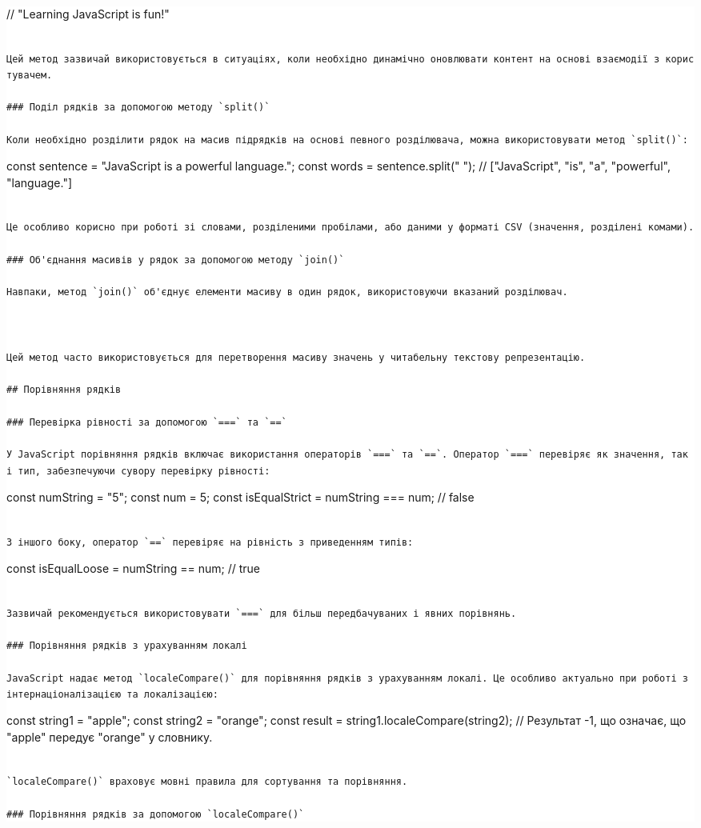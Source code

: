 // "Learning JavaScript is fun!"
```

Цей метод зазвичай використовується в ситуаціях, коли необхідно динамічно оновлювати контент на основі взаємодії з користувачем.

### Поділ рядків за допомогою методу `split()`

Коли необхідно розділити рядок на масив підрядків на основі певного розділювача, можна використовувати метод `split()`:

```
const sentence = "JavaScript is a powerful language.";
const words = sentence.split(" "); // ["JavaScript", "is", "a", "powerful", "language."]
```

Це особливо корисно при роботі зі словами, розділеними пробілами, або даними у форматі CSV (значення, розділені комами).

### Об'єднання масивів у рядок за допомогою методу `join()`

Навпаки, метод `join()` об'єднує елементи масиву в один рядок, використовуючи вказаний розділювач.



Цей метод часто використовується для перетворення масиву значень у читабельну текстову репрезентацію.

## Порівняння рядків

### Перевірка рівності за допомогою `===` та `==`

У JavaScript порівняння рядків включає використання операторів `===` та `==`. Оператор `===` перевіряє як значення, так і тип, забезпечуючи сувору перевірку рівності:

```
const numString = "5";
const num = 5;
const isEqualStrict = numString === num; // false
```

З іншого боку, оператор `==` перевіряє на рівність з приведенням типів:

```
const isEqualLoose = numString == num; // true
```

Зазвичай рекомендується використовувати `===` для більш передбачуваних і явних порівнянь.

### Порівняння рядків з урахуванням локалі

JavaScript надає метод `localeCompare()` для порівняння рядків з урахуванням локалі. Це особливо актуально при роботі з інтернаціоналізацією та локалізацією:

```
const string1 = "apple";
const string2 = "orange";
const result = string1.localeCompare(string2);
// Результат -1, що означає, що "apple" передує "orange" у словнику.
```

`localeCompare()` враховує мовні правила для сортування та порівняння.

### Порівняння рядків за допомогою `localeCompare()`

```

[1]: #heading-what-are-strings-in-javascript
[2]: #heading-basic-string-operations
[3]: #heading-single-and-double-quotes
[4]: #heading-template-literals
[5]: #heading-basic-usage
[6]: #heading-multiline-strings
[7]: #heading-expression-evaluation
[8]: #heading-tagged-templates
[9]: #heading-use-cases
[10]: #heading-the-string-constructor
[11]: #heading-using-the-string-constructor
[12]: #heading-string-objects-vs-string-primitives
[13]: #heading-converting-string-objects-to-primitives
[14]: #heading-rare-use-cases
[15]: #heading-the-stringfromcharcode-method
[16]: #heading-basic-usage
[17]: #heading-creating-strings-from-unicode-values
[18]: #heading-use-cases
[19]: #heading-concatenation
[20]: #heading-using-the-operator
[21]: #heading-using-the-concat-method
[22]: #heading-concatenating-variables-and-strings
[23]: #heading-combining-stringfromcharcode-with-concatenation
[24]: #heading-characteristics-of-strings
[25]: #heading-immutability
[26]: #heading-sequence-of-characters
[27]: #heading-case-manipulation-methods
[28]: #heading-touppercase
[29]: #heading-tolowercase
[30]: #heading-trimming-whitespaces-with-trim-trimstart-and-trimend
[31]: #heading-trim
[32]: #heading-trimstart
[33]: https://www.freecodecamp.org/news/p/e2ef5e41-04ae-40a6-b5a5-8915616f1bd3/trimend-
[34]: #heading-use-cases
[35]: #heading-string-searching
[36]: #heading-indexof-and-lastindexof
[37]: #heading-the-includes-method-for-substring-presence
[38]: #heading-startswith-and-endswith
[39]: #heading-substring-extraction-with-slice-and-substring
[40]: #slice-
[41]: #substring-
[42]: #heading-modifying-strings
[43]: #heading-replacing-substrings-with-replace
[44]: #heading-splitting-strings-with-split
[45]: #heading-joining-arrays-into-a-string-with-join
[46]: #heading-string-comparison
[47]: #heading-equality-checks-with-and
[48]: #heading-locale-sensitive-string-comparison
[49]: #heading-comparing-strings-using-localecompare
[50]: #heading-regular-expressions-and-strings
[51]: #heading-using-regexp-for-string-matching-and-manipulation
[52]: #heading-string-methods-with-regular-expressions-match-search-replace
[53]: #heading-unicode-and-strings
[54]: #heading-strings-and-unicode-in-javascript
[55]: #heading-creating-unicode-strings
[56]: #heading-unicode-code-points
[57]: #heading-code-point-iteration
[58]: #heading-common-string-pitfalls
[59]: #heading-string-vs-number-coercion
[60]: #heading-unexpected-behavior-with-whitespace
[61]: #heading-dealing-with-special-characters
[62]: #heading-user-input-validation
[63]: #heading-formatting-names
[64]: #heading-conclusion